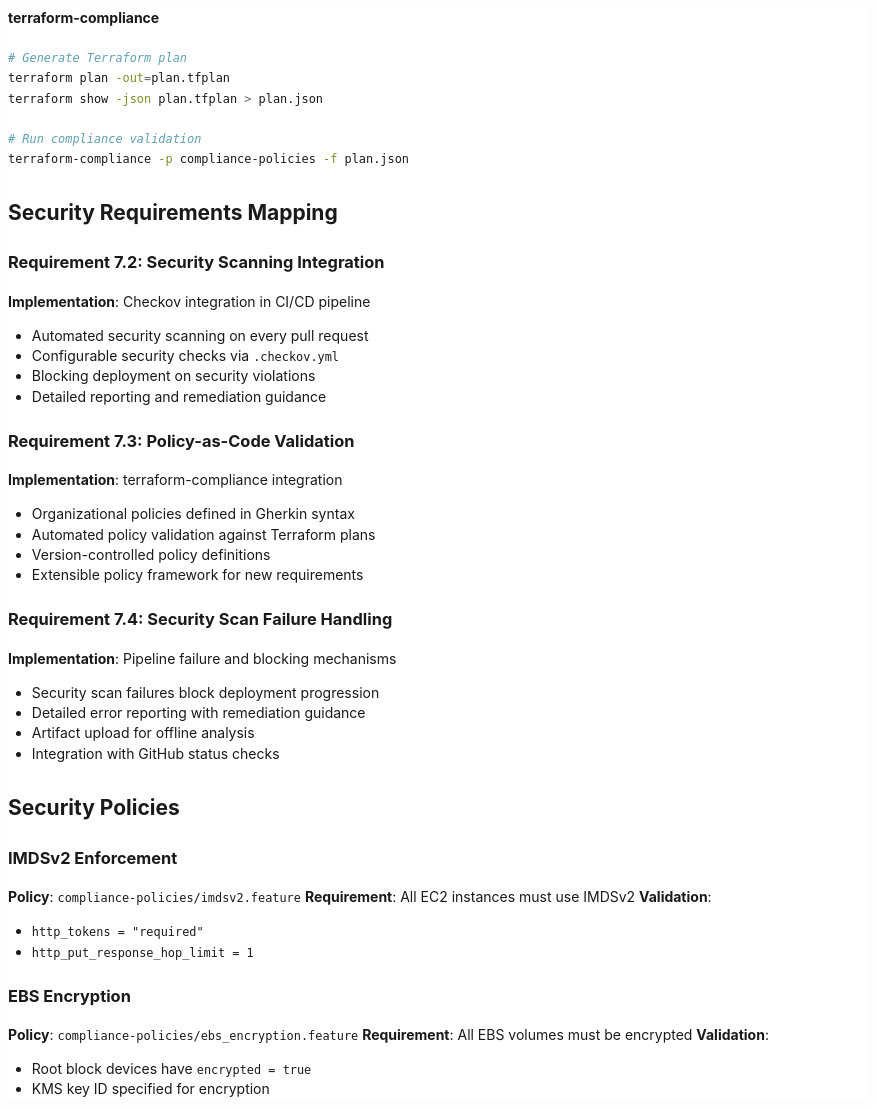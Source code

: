 #### terraform-compliance

```bash
# Generate Terraform plan
terraform plan -out=plan.tfplan
terraform show -json plan.tfplan > plan.json

# Run compliance validation
terraform-compliance -p compliance-policies -f plan.json
```

## Security Requirements Mapping

### Requirement 7.2: Security Scanning Integration

**Implementation**: Checkov integration in CI/CD pipeline
- Automated security scanning on every pull request
- Configurable security checks via `.checkov.yml`
- Blocking deployment on security violations
- Detailed reporting and remediation guidance

### Requirement 7.3: Policy-as-Code Validation

**Implementation**: terraform-compliance integration
- Organizational policies defined in Gherkin syntax
- Automated policy validation against Terraform plans
- Version-controlled policy definitions
- Extensible policy framework for new requirements

### Requirement 7.4: Security Scan Failure Handling

**Implementation**: Pipeline failure and blocking mechanisms
- Security scan failures block deployment progression
- Detailed error reporting with remediation guidance
- Artifact upload for offline analysis
- Integration with GitHub status checks

## Security Policies

### IMDSv2 Enforcement

**Policy**: `compliance-policies/imdsv2.feature`
**Requirement**: All EC2 instances must use IMDSv2
**Validation**:
- `http_tokens = "required"`
- `http_put_response_hop_limit = 1`

### EBS Encryption

**Policy**: `compliance-policies/ebs_encryption.feature`
**Requirement**: All EBS volumes must be encrypted
**Validation**:
- Root block devices have `encrypted = true`
- KMS key ID specified for encryption

